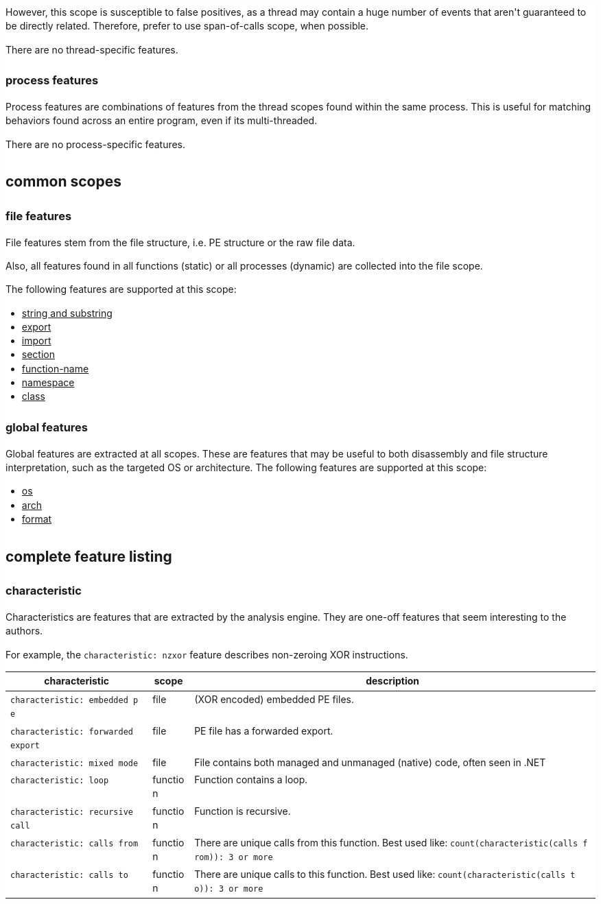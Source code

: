 However, this scope is susceptible to false positives, as a thread may contain a huge number of events that aren't guaranteed to be directly related.
Therefore, prefer to use span-of-calls scope, when possible.

There are no thread-specific features.

### process features

Process features are combinations of features from the thread scopes found within the same process.
This is useful for matching behaviors found across an entire program, even if its multi-threaded.

There are no process-specific features.

## common scopes

### file features

File features stem from the file structure, i.e. PE structure or the raw file data.

Also, all features found in all functions (static) or all processes (dynamic) are collected into the file scope.

The following features are supported at this scope:

  - [string and substring](#file-string-and-substring)
  - [export](#export)
  - [import](#import)
  - [section](#section)
  - [function-name](#function-name)
  - [namespace](#namespace)
  - [class](#class)

### global features

Global features are extracted at all scopes.
These are features that may be useful to both disassembly and file structure interpretation, such as the targeted OS or architecture.
The following features are supported at this scope:

  - [os](#os)
  - [arch](#arch)
  - [format](#format)

## complete feature listing

### characteristic

Characteristics are features that are extracted by the analysis engine.
They are one-off features that seem interesting to the authors.

For example, the `characteristic: nzxor` feature describes non-zeroing XOR instructions.

| characteristic                       | scope                              | description                                                                                               |
|--------------------------------------|------------------------------------|-----------------------------------------------------------------------------------------------------------|
| `characteristic: embedded pe`        | file                               | (XOR encoded) embedded PE files.                                                                          |
| `characteristic: forwarded export`   | file                               | PE file has a forwarded export.                                                                           |
| `characteristic: mixed mode`         | file                               | File contains both managed and unmanaged (native) code, often seen in .NET                                |
| `characteristic: loop`               | function                           | Function contains a loop.                                                                                 |
| `characteristic: recursive call`     | function                           | Function is recursive.                                                                                    |
| `characteristic: calls from`         | function                           | There are unique calls from this function. Best used like: `count(characteristic(calls from)): 3 or more` |
| `characteristic: calls to`           | function                           | There are unique calls to this function. Best used like: `count(characteristic(calls to)): 3 or more`     |